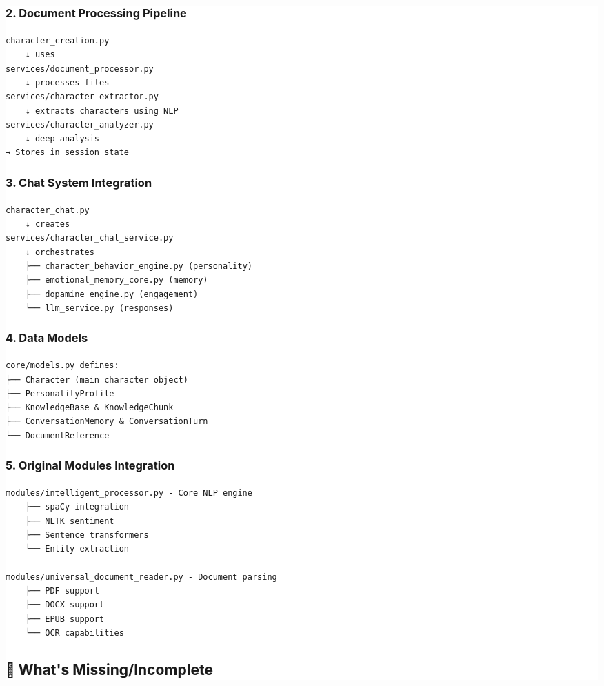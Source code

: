 ### 2. **Document Processing Pipeline**
```
character_creation.py
    ↓ uses
services/document_processor.py
    ↓ processes files
services/character_extractor.py
    ↓ extracts characters using NLP
services/character_analyzer.py
    ↓ deep analysis
→ Stores in session_state
```

### 3. **Chat System Integration**
```
character_chat.py
    ↓ creates
services/character_chat_service.py
    ↓ orchestrates
    ├── character_behavior_engine.py (personality)
    ├── emotional_memory_core.py (memory)
    ├── dopamine_engine.py (engagement)
    └── llm_service.py (responses)
```

### 4. **Data Models**
```
core/models.py defines:
├── Character (main character object)
├── PersonalityProfile
├── KnowledgeBase & KnowledgeChunk
├── ConversationMemory & ConversationTurn
└── DocumentReference
```

### 5. **Original Modules Integration**
```
modules/intelligent_processor.py - Core NLP engine
    ├── spaCy integration
    ├── NLTK sentiment
    ├── Sentence transformers
    └── Entity extraction

modules/universal_document_reader.py - Document parsing
    ├── PDF support
    ├── DOCX support
    ├── EPUB support
    └── OCR capabilities
```

## 🚧 What's Missing/Incomplete
